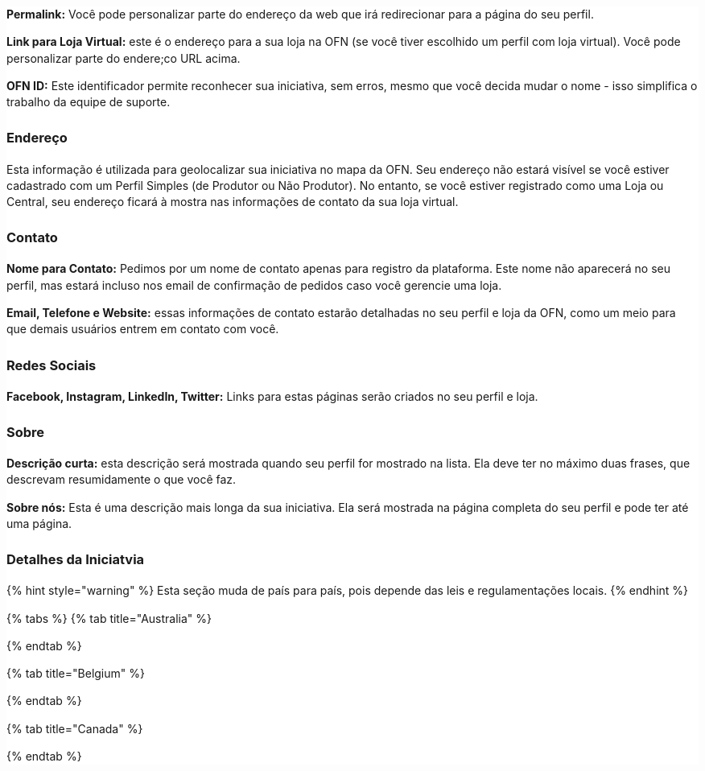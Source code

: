 **Permalink:** Você pode personalizar parte do endereço da web que irá redirecionar para a página do seu perfil.

**Link para Loja Virtual:** este é o endereço para a sua loja na OFN \(se você tiver escolhido um perfil com loja virtual\). Você pode personalizar parte do endere;co URL acima.

**OFN ID:** Este identificador permite reconhecer sua iniciativa, sem erros, mesmo que você decida mudar o nome - isso simplifica o trabalho da equipe de suporte. 

### Endereço

Esta informação é utilizada para geolocalizar sua iniciativa no mapa da OFN. Seu endereço não estará visível se você estiver cadastrado com um Perfil Simples \(de Produtor ou Não Produtor\). No entanto, se você estiver registrado como uma Loja ou Central, seu endereço ficará à mostra nas informações de contato da sua loja virtual.

### Contato

**Nome para Contato:** Pedimos por um nome de contato apenas para registro da plataforma. Este nome não aparecerá no seu perfil, mas estará incluso nos email de confirmação de pedidos caso você gerencie uma loja.

**Email, Telefone e Website:** essas informações de contato estarão detalhadas no seu perfil e loja da OFN, como um meio para que demais usuários entrem em contato com você.

### Redes Sociais

**Facebook, Instagram, LinkedIn, Twitter:** Links para estas páginas serão criados no seu perfil e loja.

### Sobre

**Descrição curta:** esta descrição será mostrada quando seu perfil for mostrado na lista. Ela deve ter no máximo duas frases, que descrevam resumidamente o que você faz.

**Sobre nós:** Esta é uma descrição mais longa da sua iniciativa. Ela será mostrada na página completa do seu perfil e pode ter até uma página. 

### Detalhes da Iniciatvia

{% hint style="warning" %}
Esta seção muda de país para país, pois depende das leis e regulamentações locais. 
{% endhint %}

{% tabs %}
{% tab title="Australia" %}

{% endtab %}

{% tab title="Belgium" %}

{% endtab %}

{% tab title="Canada" %}

{% endtab %}

